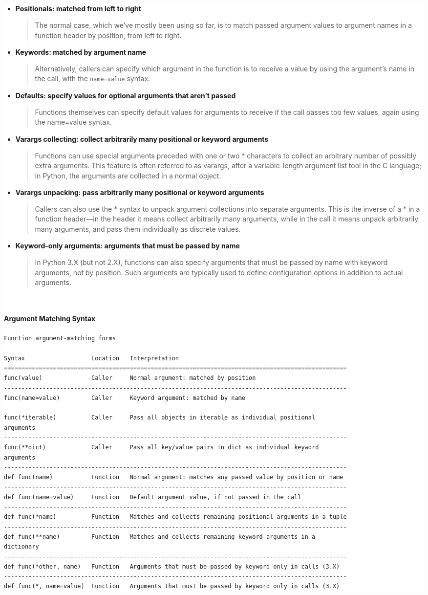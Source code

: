 - **Positionals: matched from left to right** 

  > The normal case, which we’ve mostly been using so far, is to match passed argument values to argument names in a function header by position, from left to right.


- **Keywords: matched by argument name** 

  > Alternatively, callers can specify which argument in the function is to receive a value by using the argument’s name in the call, with the `name=value` syntax.


- **Defaults: specify values for optional arguments that aren’t passed** 

  > Functions themselves can specify default values for arguments to receive if the call passes too few values, again using the name=value syntax.


- **Varargs collecting: collect arbitrarily many positional or keyword arguments** 

  > Functions can use special arguments preceded with one or two * characters to collect an arbitrary number of possibly extra arguments. This feature is often referred to as varargs, after a variable-length argument list tool in the C language; in Python, the arguments are collected in a normal object.


- **Varargs unpacking: pass arbitrarily many positional or keyword arguments** 

  > Callers can also use the * syntax to unpack argument collections into separate arguments. This is the inverse of a * in a function header—in the header it means collect arbitrarily many arguments, while in the call it means unpack arbitrarily many arguments, and pass them individually as discrete values.


- **Keyword-only arguments: arguments that must be passed by name** 

  > In Python 3.X (but not 2.X), functions can also specify arguments that must be passed by name with keyword arguments, not by position. Such arguments are typically used to define configuration options in addition to actual arguments.

  ​

#### Argument Matching Syntax

```
Function argument-matching forms

Syntax					 Location  	Interpretation
==================================================================================================
func(value)				 Caller	   	Normal argument: matched by position
--------------------------------------------------------------------------------------------------
func(name=value)		 Caller	   	Keyword argument: matched by name
--------------------------------------------------------------------------------------------------
func(*iterable)			 Caller	   	Pass all objects in iterable as individual positional 											arguments
--------------------------------------------------------------------------------------------------
func(**dict)			 Caller    	Pass all key/value pairs in dict as individual keyword 											arguments
--------------------------------------------------------------------------------------------------
def func(name)			 Function	Normal argument: matches any passed value by position or name
--------------------------------------------------------------------------------------------------
def func(name=value)	 Function	Default argument value, if not passed in the call
--------------------------------------------------------------------------------------------------
def func(*name)			 Function	Matches and collects remaining positional arguments in a tuple
--------------------------------------------------------------------------------------------------
def func(**name)		 Function	Matches and collects remaining keyword arguments in a 											dictionary
--------------------------------------------------------------------------------------------------
def func(*other, name)	 Function	Arguments that must be passed by keyword only in calls (3.X)
--------------------------------------------------------------------------------------------------
def func(*, name=value)	 Function	Arguments that must be passed by keyword only in calls (3.X)
```
